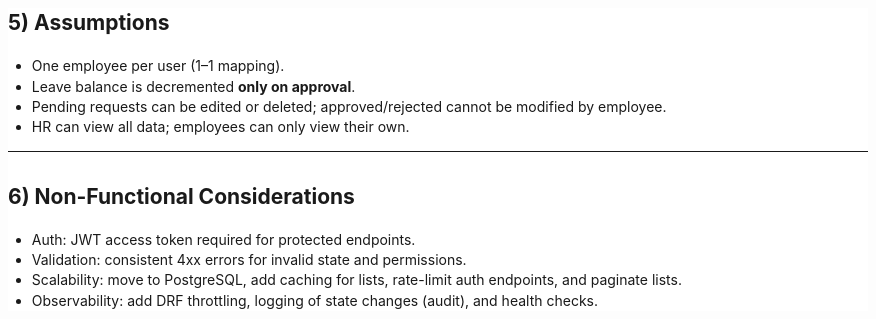 
## 5) Assumptions
- One employee per user (1–1 mapping).
- Leave balance is decremented **only on approval**.
- Pending requests can be edited or deleted; approved/rejected cannot be modified by employee.
- HR can view all data; employees can only view their own.

---

## 6) Non-Functional Considerations
- Auth: JWT access token required for protected endpoints.
- Validation: consistent 4xx errors for invalid state and permissions.
- Scalability: move to PostgreSQL, add caching for lists, rate-limit auth endpoints, and paginate lists.
- Observability: add DRF throttling, logging of state changes (audit), and health checks.
